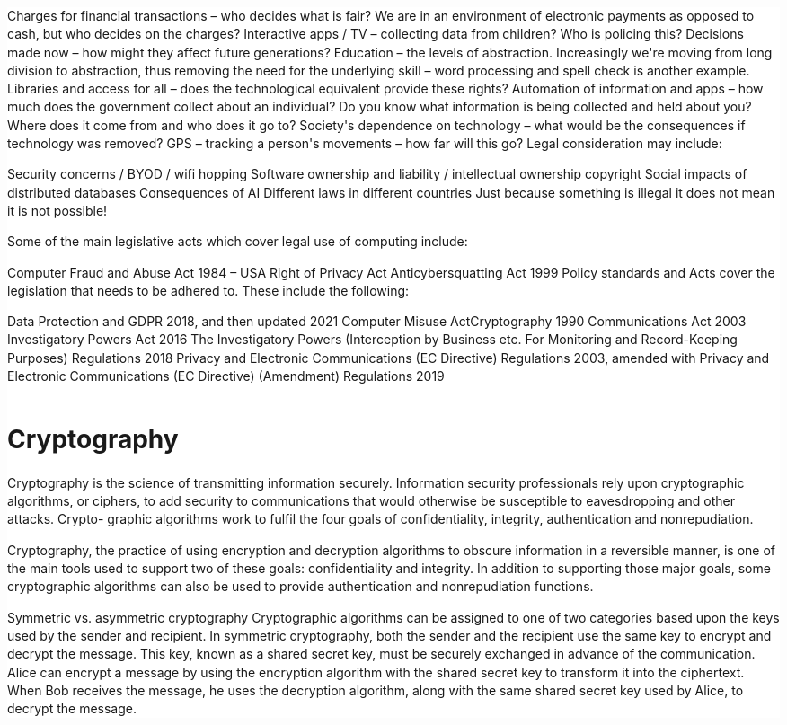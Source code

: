 Charges for financial transactions – who decides what is fair? We are in an environment of electronic payments as opposed to cash, but who decides on the charges?
Interactive apps / TV – collecting data from children? Who is policing this?
Decisions made now – how might they affect future generations?
Education – the levels of abstraction. Increasingly we're moving from long division to abstraction, thus removing the need for the underlying skill – word processing and spell check is another example.
Libraries and access for all – does the technological equivalent provide these rights?
Automation of information and apps – how much does the government collect about an individual? Do you know what information is being collected and held about you? Where does it come from and who does it go to?
Society's dependence on technology – what would be the consequences if technology was removed?
GPS – tracking a person's movements – how far will this go?
Legal consideration may include:

Security concerns / BYOD / wifi hopping
Software ownership and liability / intellectual ownership copyright
Social impacts of distributed databases
Consequences of AI
Different laws in different countries
Just because something is illegal it does not mean it is not possible!

Some of the main legislative acts which cover legal use of computing include:

Computer Fraud and Abuse Act 1984 – USA
Right of Privacy Act
Anticybersquatting Act 1999
Policy standards and Acts cover the legislation that needs to be adhered to. These include the following:

Data Protection and GDPR 2018, and then updated 2021
Computer Misuse ActCryptography 1990
Communications Act 2003
Investigatory Powers Act 2016
The Investigatory Powers (Interception by Business etc. For Monitoring and Record-Keeping Purposes) Regulations 2018
Privacy and Electronic Communications (EC Directive) Regulations 2003, amended with Privacy and Electronic Communications (EC Directive) (Amendment) Regulations 2019

# Cryptography
Cryptography is the science of transmitting information securely. Information security professionals rely upon cryptographic algorithms, or ciphers, to add security to communications that would otherwise be susceptible to eavesdropping and other attacks. Crypto- graphic algorithms work to fulfil the four goals of confidentiality, integrity, authentication and nonrepudiation.

Cryptography, the practice of using encryption and decryption algorithms to obscure information in a reversible manner, is one of the main tools used to support two of these goals: confidentiality and integrity. In addition to supporting those major goals, some cryptographic algorithms can also be used to provide authentication and nonrepudiation functions.

Symmetric vs. asymmetric cryptography
Cryptographic algorithms can be assigned to one of two categories based upon the keys used by the sender and recipient. In symmetric cryptography, both the sender and the recipient use the same key to encrypt and decrypt the message. This key, known as a shared secret key, must be securely exchanged in advance of the communication. Alice can encrypt a message by using the encryption algorithm with the shared secret key to transform it into the ciphertext. When Bob receives the message, he uses the decryption algorithm, along with the same shared secret key used by Alice, to decrypt the message.
